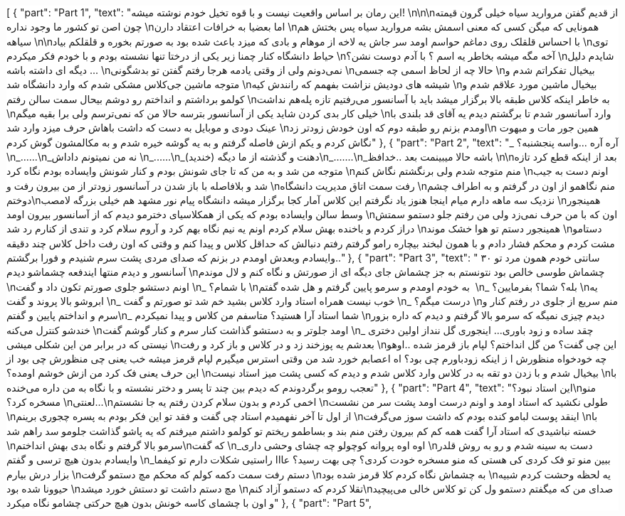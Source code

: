 [
  {
    "part": "Part 1",
    "text": "این رمان بر اساس واقعیت نیست و با قوه تخیل خودم نوشته میشه! \n\n\nاز قدیم گفتن مروارید سیاه خیلی گرون قیمته چون اصن تو کشور ما وجود نداره \nاما بعضیا به خرافات اعتقاد دارن \nهمونایی که میگن کسی که معنی اسمش بشه مروارید سیاه پس بختش هم سیاهه \n\nبا احساس قلقلک روی دماغم حواسم اومد سر جاش یه‌ لاخه از موهام و بادی که میزد باعث شده بود به صورتم بخوره و قلقلکم بیاد \nتوی حیاط دانشگاه کنار چمنا زیر یکی از درختا تنها نشسته بودم و با خودم فکر میکردم \nآخه مگه میشه بخاطر یه اسم ؟ با آدم دوست نشن؟ \nشایدم دلیل دیگه ای داشته باشه ... \nنمی‌دونم ولی از وقتی یادمه هرجا رفتم گفتن تو بدشگونی \nحالا چه از لحاظ اسمی چه جسمی \nبیخیال تفکراتم شدم و متوجه ماشین جی‌کلاس مشکی شدم که وارد دانشگاه شد \nشیشه های دودیش نزاشت بفهمم که رانندش کیه \nبیخیال ماشین مورد علاقم شدم و کولمو برداشتم و انداختم رو دوشم بیحال سمت سالن رفتم \nبه خاطر اینکه کلاس طبقه بالا برگزار میشد باید با آسانسور می‌رفتیم تازه پله‌هم نداشت \nخیلی کار بدی کردن شاید یکی از آسانسور بترسه حالا من که نمی‌ترسم ولی برا بقیه میگم \nوارد آسانسور شدم تا برگشتم دیدم یه آقای قد بلندی با عینک دودی و موبایل به دست که داشت باهاش حرف میزد وارد شد \nاومدم بزنم رو طبقه دوم که اون خودش زودتر زد\n همین جور مات و مبهوت نگاش کردم و یکم ازش فاصله گرفتم و به یه گوشه خیره شدم و به مکالمشون گوش کردم"
  },
  {
    "part": "Part 2",
    "text": "_ آره آره ...واسه پنجشنبه؟ \n_......\n_نه من نمیتونم داداش \n_......\n_(خندید) دهنت و گذشته از ما دیگه\n_.......\n_باشه حالا میبینمت بعد ..خدافظ \n\nبعد از اینکه قطع کرد تازه متوجه من شد و به من که تا جای شونش بودم و کنار شونش وایساده بودم نگاه کرد \nمنم متوجه شدم ولی برنگشتم نگاش کنم \nاونم دست به جیب شد و بلافاصله با باز شدن در آسانسور زودتر از من بیرون رفت و \nرفت سمت اتاق مدیریت دانشگاه \nمنم نگاهمو از اون در گرفتم و به اطراف چشم دوختم\nنزدیک سه ماهه دارم میام اینجا هنوز یاد نگرفتم این کلاس آمار کجا برگزار میشه دانشگاه پیام نور مشهد هم خیلی بزرگه لامصب \nهمینجور وسط سالن وایساده بودم که یکی از همکلاسیای دخترمو دیدم که از آسانسور بیرون اومد \nاون که با من حرف نمی‌زد ولی من رفتم جلو دستمو سمتش دراز کردم و باخنده بهش سلام کردم اونم یه نیم نگاه بهم کرد و آروم سلام کرد و تندی از کنارم رد شد \nهمینجور دستم تو هوا خشک موند \nدستامو مشت کردم و محکم فشار دادم و با همون لبخند بیچاره رامو گرفتم رفتم دنبالش که حداقل کلاس و پیدا کنم و وقتی که اون رفت داخل کلاس چند دقیقه وایسادم وبعدش اومدم در بزنم که صدای مردی پشت سرم شنیدم و فورا برگشتم.."
  },
  {
    "part": "Part 3",
    "text": " ۳۰ سانتی خودم  همون مرد تو آسانسور و دیدم منتها ایندفعه چشماشو دیدم \nچشماش طوسی خالص بود نتونستم به جز چشماش جای دیگه ای از صورتش و نگاه کنم و لال موندم \nاونم دستشو جلوی صورتم تکون داد و گفت \n_ با شمام؟ \nبه خودم اومدم و سرمو پایین گرفتم و هل شده گفتم  \n_ بله؟ شما؟ بفرمایین؟ \nیه ابروشو بالا پروند و گفت \n_ خوب نیست همراه استاد وارد کلاس بشید خم شد تو صورتم و گفت \n_ درست میگم؟ \nمنم سریع از جلوی در رفتم کنار و سرم و انداختم پایین و گفتم\n_ شما استاد آرا هستید؟ متاسفم من کلاس و پیدا نمیکردم \nدیدم چیزی نمیگه که سرمو بالا گرفتم و دیدم که داره بزور خندشو کنترل می‌کنه \nاومد جلوتر و به دستشو گذاشت کنار سرم و کنار گوشم گفت \n_ چقد ساده و زود باوری... اینجوری گل ننداز اولین دختری نیستی که در برابر من این شکلی میشی \nبعدشم یه پوزخند زد و در کلاس و باز کرد و رفت \nاین چی گفت؟ من گل انداختم؟ لپام‌ باز قرمز شده ..اوهو چه خودخواه منظورش ا ز اینکه زودباورم چی بود؟ اه اعصابم خورد شد من وقتی استرس میگیرم لپام قرمز میشه خب یعنی چی منظورش چی بود از این حرف یعنی فک کرد من ازش خوشم اومده؟ \nبیخیال شدم و با زدن دو تقه به در کلاس وارد کلاس شدم و دیدم که کسی پشت میز استاد نیست \nبا تعجب رومو برگردوندم که دیدم بین چند تا پسر و دختر نشسته و با نگاه به من داره می‌خنده"
  },
  {
    "part": "Part 4",
    "text": "این استاد نبود؟\nمنو مسخره کرد؟ \nلعنتی...\nاخمی کردم و بدون سلام کردن رفتم یه جا نشستم \nطولی نکشید که استاد اومد و اونم درست اومد پشت سر من نشست \nاز اول تا آخر نفهمیدم استاد چی گفت و فقد تو این فکر بودم به پسره چجوری برینم \nاینقد پوست لبامو کنده بودم که داشت سوز می‌گرفت \nبا خسته نباشیدی که استاد آرا گفت همه کم کم بیرون رفتن منم بند و بساطمو ریختم تو کولمو داشتم میرفتم که یه پاشو گذاشت جلومو سد راهم شد \nسرمو بالا گرفتم و نگاه بدی بهش انداختم\nکه گفت \n_اوه اوه پروانه کوچولو چه چشای وحشی داری \nدست به سینه شدم و رو به روش قلدر وایسادم بدون هیچ ترسی و گفتم \n_ببین منو تو فک کردی کی هستی که منو مسخره خودت کردی؟ چی بهت رسید؟ عااا راستیی شکلات دارم تو کیفما بزار درش بیارم \nدستم رفت سمت دکمه کولم که محکم مچ دستمو گرفت \nبه چشماش نگاه کردم کلا قرمز شده بود \nیه لحظه وحشت کردم شبیه حیوونا شده بود \nمچ دستم داشت تو دستش خورد میشد \nتقلا کردم که دستمو آزاد کنم\nصدای من که میگفتم دستمو ول کن تو کلاس خالی می‌پیچید و اون با چشمای کاسه خونش  بدون هیچ حرکتی چشامو نگاه میکرد"
  },
  {
    "part": "Part 5",